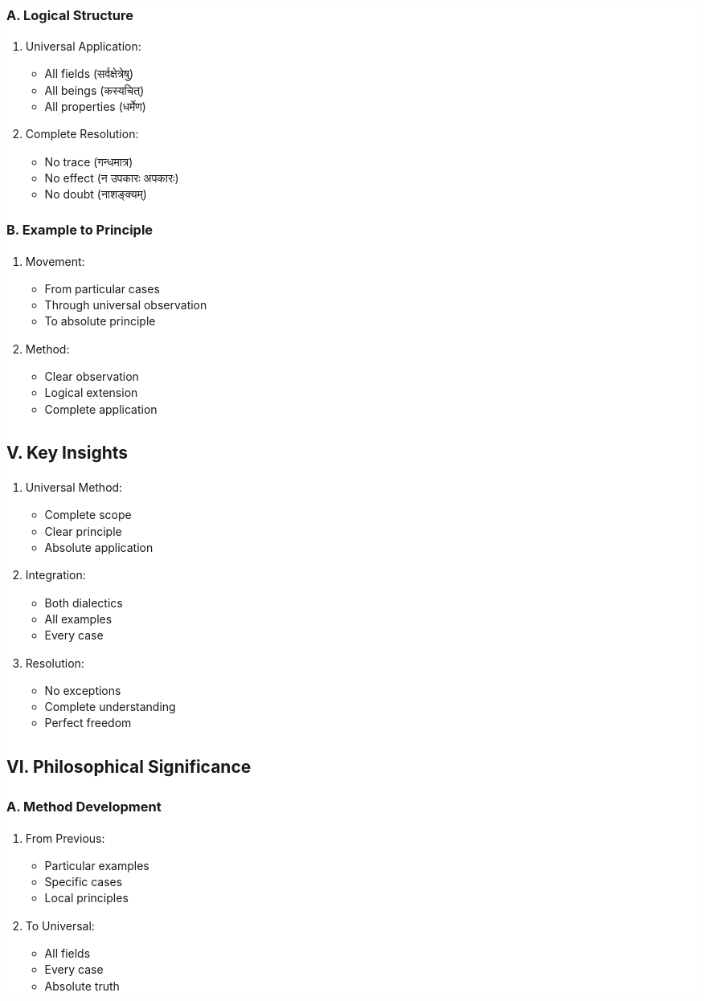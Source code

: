 ### A. Logical Structure
1. Universal Application:
   - All fields (सर्वक्षेत्रेषु)
   - All beings (कस्यचित्)
   - All properties (धर्मेण)

2. Complete Resolution:
   - No trace (गन्धमात्र)
   - No effect (न उपकारः अपकारः)
   - No doubt (नाशङ्क्यम्)

### B. Example to Principle
1. Movement:
   - From particular cases
   - Through universal observation
   - To absolute principle

2. Method:
   - Clear observation
   - Logical extension
   - Complete application

## V. Key Insights

1. Universal Method:
   - Complete scope
   - Clear principle
   - Absolute application

2. Integration:
   - Both dialectics
   - All examples
   - Every case

3. Resolution:
   - No exceptions
   - Complete understanding
   - Perfect freedom

## VI. Philosophical Significance

### A. Method Development
1. From Previous:
   - Particular examples
   - Specific cases
   - Local principles

2. To Universal:
   - All fields
   - Every case
   - Absolute truth
